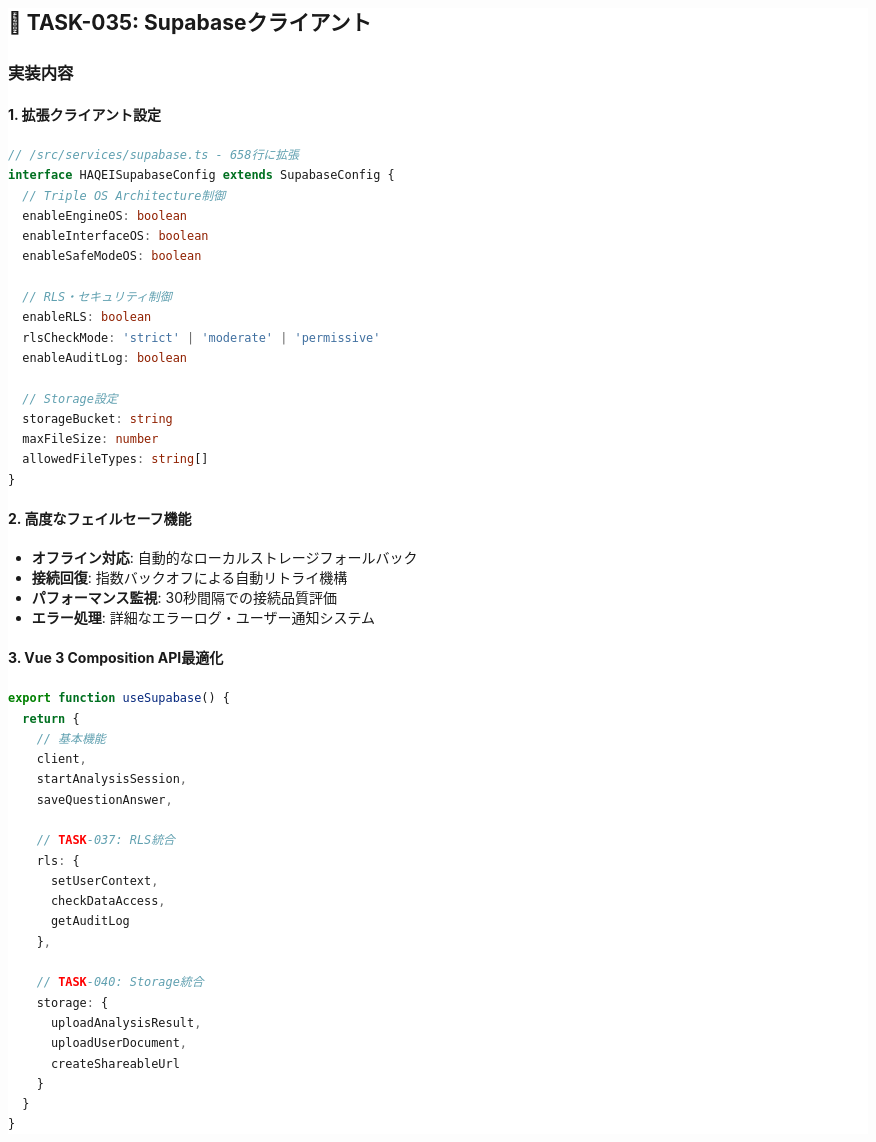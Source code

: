 
## 🔧 TASK-035: Supabaseクライアント

### **実装内容**

#### **1. 拡張クライアント設定**
```typescript
// /src/services/supabase.ts - 658行に拡張
interface HAQEISupabaseConfig extends SupabaseConfig {
  // Triple OS Architecture制御
  enableEngineOS: boolean
  enableInterfaceOS: boolean
  enableSafeModeOS: boolean
  
  // RLS・セキュリティ制御
  enableRLS: boolean
  rlsCheckMode: 'strict' | 'moderate' | 'permissive'
  enableAuditLog: boolean
  
  // Storage設定
  storageBucket: string
  maxFileSize: number
  allowedFileTypes: string[]
}
```

#### **2. 高度なフェイルセーフ機能**
- **オフライン対応**: 自動的なローカルストレージフォールバック
- **接続回復**: 指数バックオフによる自動リトライ機構
- **パフォーマンス監視**: 30秒間隔での接続品質評価
- **エラー処理**: 詳細なエラーログ・ユーザー通知システム

#### **3. Vue 3 Composition API最適化**
```typescript
export function useSupabase() {
  return {
    // 基本機能
    client,
    startAnalysisSession,
    saveQuestionAnswer,
    
    // TASK-037: RLS統合
    rls: {
      setUserContext,
      checkDataAccess,
      getAuditLog
    },
    
    // TASK-040: Storage統合
    storage: {
      uploadAnalysisResult,
      uploadUserDocument,
      createShareableUrl
    }
  }
}
```
